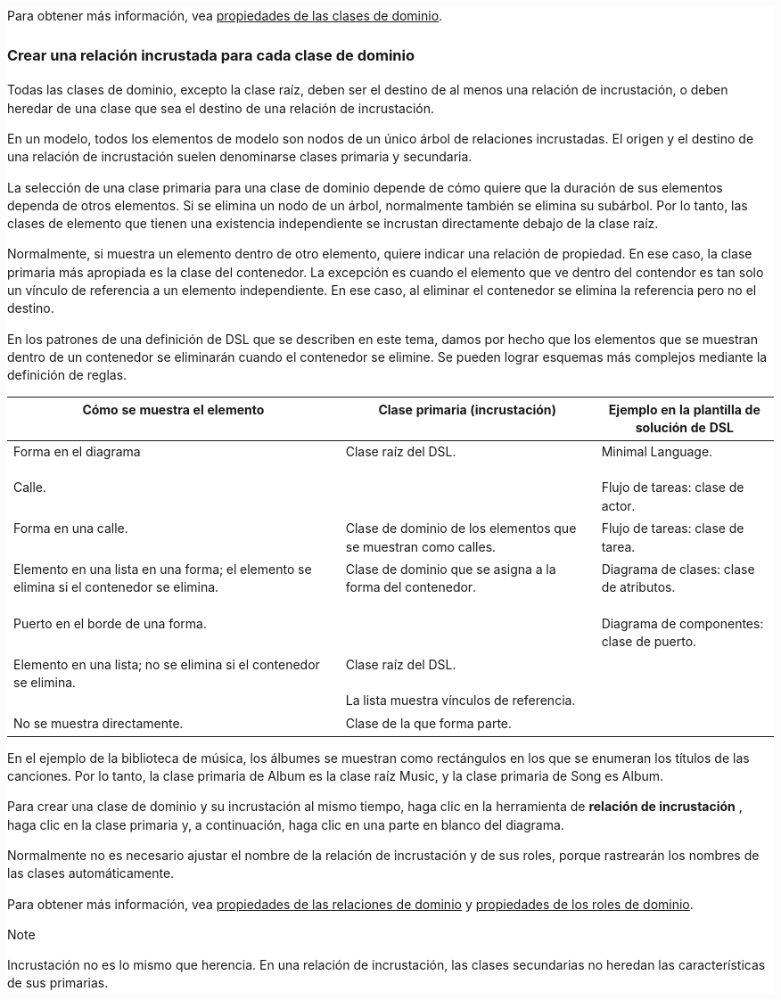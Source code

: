  Para obtener más información, vea [propiedades de las clases de dominio](../modeling/properties-of-domain-classes.md).

### <a name="create-an-embedding-relationship-for-each-domain-class"></a>Crear una relación incrustada para cada clase de dominio
 Todas las clases de dominio, excepto la clase raíz, deben ser el destino de al menos una relación de incrustación, o deben heredar de una clase que sea el destino de una relación de incrustación.

 En un modelo, todos los elementos de modelo son nodos de un único árbol de relaciones incrustadas. El origen y el destino de una relación de incrustación suelen denominarse clases primaria y secundaria.

 La selección de una clase primaria para una clase de dominio depende de cómo quiere que la duración de sus elementos dependa de otros elementos. Si se elimina un nodo de un árbol, normalmente también se elimina su subárbol. Por lo tanto, las clases de elemento que tienen una existencia independiente se incrustan directamente debajo de la clase raíz.

 Normalmente, si muestra un elemento dentro de otro elemento, quiere indicar una relación de propiedad. En ese caso, la clase primaria más apropiada es la clase del contenedor. La excepción es cuando el elemento que ve dentro del contendor es tan solo un vínculo de referencia a un elemento independiente. En ese caso, al eliminar el contenedor se elimina la referencia pero no el destino.

 En los patrones de una definición de DSL que se describen en este tema, damos por hecho que los elementos que se muestran dentro de un contenedor se eliminarán cuando el contenedor se elimine. Se pueden lograr esquemas más complejos mediante la definición de reglas.

|Cómo se muestra el elemento|Clase primaria (incrustación)|Ejemplo en la plantilla de solución de DSL|
|------------------------------|--------------------------------|--------------------------------------|
|Forma en el diagrama<br /><br /> Calle.|Clase raíz del DSL.|Minimal Language.<br /><br /> Flujo de tareas: clase de actor.|
|Forma en una calle.|Clase de dominio de los elementos que se muestran como calles.|Flujo de tareas: clase de tarea.|
|Elemento en una lista en una forma; el elemento se elimina si el contenedor se elimina.<br /><br /> Puerto en el borde de una forma.|Clase de dominio que se asigna a la forma del contenedor.|Diagrama de clases: clase de atributos.<br /><br /> Diagrama de componentes: clase de puerto.|
|Elemento en una lista; no se elimina si el contenedor se elimina.|Clase raíz del DSL.<br /><br /> La lista muestra vínculos de referencia.||
|No se muestra directamente.|Clase de la que forma parte.||

 En el ejemplo de la biblioteca de música, los álbumes se muestran como rectángulos en los que se enumeran los títulos de las canciones. Por lo tanto, la clase primaria de Album es la clase raíz Music, y la clase primaria de Song es Album.

 Para crear una clase de dominio y su incrustación al mismo tiempo, haga clic en la herramienta de **relación de incrustación** , haga clic en la clase primaria y, a continuación, haga clic en una parte en blanco del diagrama.

 Normalmente no es necesario ajustar el nombre de la relación de incrustación y de sus roles, porque rastrearán los nombres de las clases automáticamente.

 Para obtener más información, vea [propiedades de las relaciones de dominio](../modeling/properties-of-domain-relationships.md) y [propiedades de los roles de dominio](../modeling/properties-of-domain-roles.md).

> [!NOTE]
> Incrustación no es lo mismo que herencia. En una relación de incrustación, las clases secundarias no heredan las características de sus primarias.
